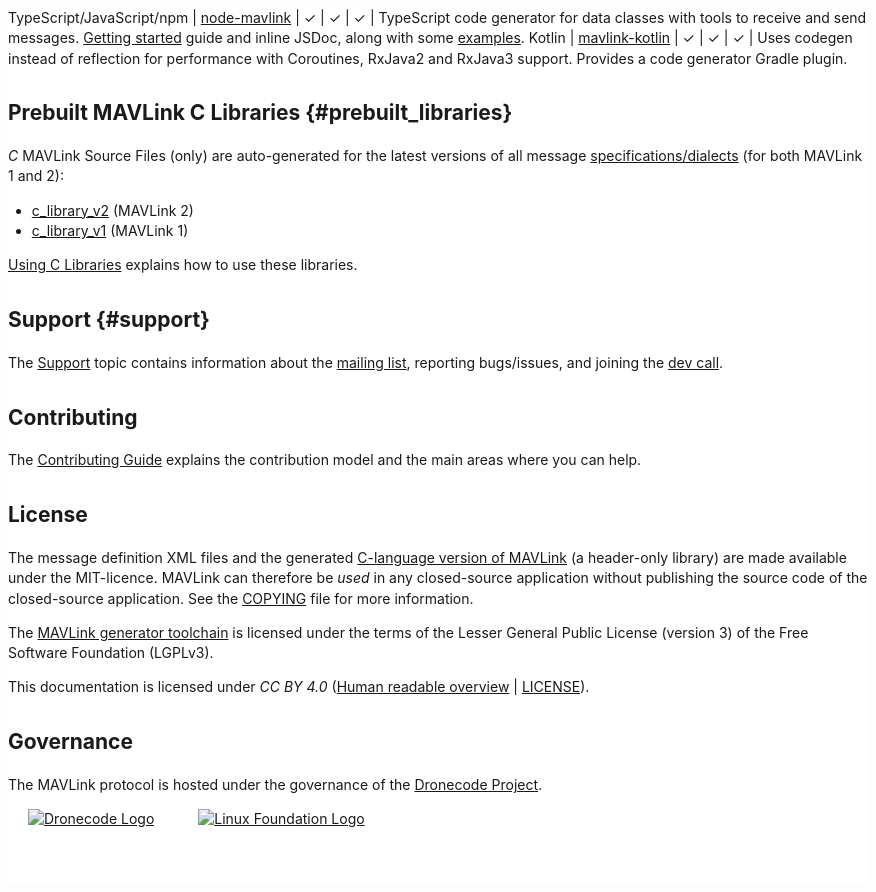 TypeScript/JavaScript/npm | [node-mavlink](https://github.com/padcom/node-mavlink#readme) | &check; | &check; | &check; | TypeScript code generator for data classes with tools to receive and send messages. [Getting started](https://github.com/padcom/node-mavlink#getting-started) guide and inline JSDoc, along with some [examples](https://github.com/padcom/node-mavlink/tree/master/examples).
Kotlin  | [mavlink-kotlin](https://github.com/urbanmatrix/mavlink-kotlin) | &check; | &check; | &check; | Uses codegen instead of reflection for performance with Coroutines, RxJava2 and RxJava3 support. Provides a code generator Gradle plugin.


## Prebuilt MAVLink C Libraries {#prebuilt_libraries}

*C* MAVLink Source Files (only) are auto-generated for the latest versions of all message [specifications/dialects](messages/README.md) (for both MAVLink 1 and 2):
* [c_library_v2](https://github.com/mavlink/c_library_v2) (MAVLink 2)
* [c_library_v1](https://github.com/mavlink/c_library_v1) (MAVLink 1)

[Using C Libraries](mavgen_c/README.md) explains how to use these libraries.


## Support {#support}

The [Support](about/support.md) topic contains information about the [mailing list](https://groups.google.com/forum/#!forum/mavlink), reporting bugs/issues, and joining the [dev call](about/support.md#dev_call). 

## Contributing

The [Contributing Guide](contributing/contributing.md) explains the contribution model and the main areas where you can help.


## License

The message definition XML files and the generated [C-language version of MAVLink](#prebuilt_libraries) (a header-only library) are made available under the MIT-licence. 
MAVLink can therefore be *used* in any closed-source application without publishing the source code of the closed-source application. See the [COPYING](https://github.com/mavlink/mavlink/blob/master/COPYING) file for more information.

The [MAVLink generator toolchain](https://github.com/mavlink/mavlink/) is licensed under the terms of the Lesser General Public License (version 3) of the Free Software Foundation (LGPLv3).

This documentation is licensed under *CC BY 4.0* ([Human readable overview](https://creativecommons.org/licenses/by/4.0/) | [LICENSE](https://github.com/mavlink/mavlink-devguide/blob/master/LICENSE)).


## Governance

The MAVLink protocol is hosted under the governance of the [Dronecode Project](https://www.dronecode.org/).

<a href="https://www.dronecode.org/" style="padding:20px" ><img src="../assets/site/logo_dronecode.png" alt="Dronecode Logo" width="110px"/></a>
<a href="https://www.linuxfoundation.org/projects" style="padding:20px;"><img src="../assets/site/logo_linux_foundation.png" alt="Linux Foundation Logo" width="80px" /></a>
<div style="padding:10px">&nbsp;</div>
